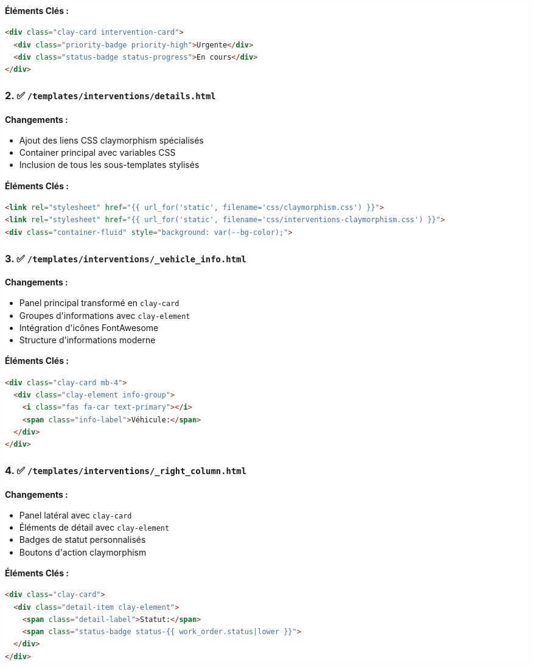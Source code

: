 **Éléments Clés :**
```html
<div class="clay-card intervention-card">
  <div class="priority-badge priority-high">Urgente</div>
  <div class="status-badge status-progress">En cours</div>
</div>
```

### 2. ✅ `/templates/interventions/details.html`
**Changements :**
- Ajout des liens CSS claymorphism spécialisés
- Container principal avec variables CSS
- Inclusion de tous les sous-templates stylisés

**Éléments Clés :**
```html
<link rel="stylesheet" href="{{ url_for('static', filename='css/claymorphism.css') }}">
<link rel="stylesheet" href="{{ url_for('static', filename='css/interventions-claymorphism.css') }}">
<div class="container-fluid" style="background: var(--bg-color);">
```

### 3. ✅ `/templates/interventions/_vehicle_info.html`
**Changements :**
- Panel principal transformé en `clay-card`
- Groupes d'informations avec `clay-element`
- Intégration d'icônes FontAwesome
- Structure d'informations moderne

**Éléments Clés :**
```html
<div class="clay-card mb-4">
  <div class="clay-element info-group">
    <i class="fas fa-car text-primary"></i>
    <span class="info-label">Véhicule:</span>
  </div>
</div>
```

### 4. ✅ `/templates/interventions/_right_column.html`
**Changements :**
- Panel latéral avec `clay-card`
- Éléments de détail avec `clay-element`
- Badges de statut personnalisés
- Boutons d'action claymorphism

**Éléments Clés :**
```html
<div class="clay-card">
  <div class="detail-item clay-element">
    <span class="detail-label">Statut:</span>
    <span class="status-badge status-{{ work_order.status|lower }}">
  </div>
</div>
```
